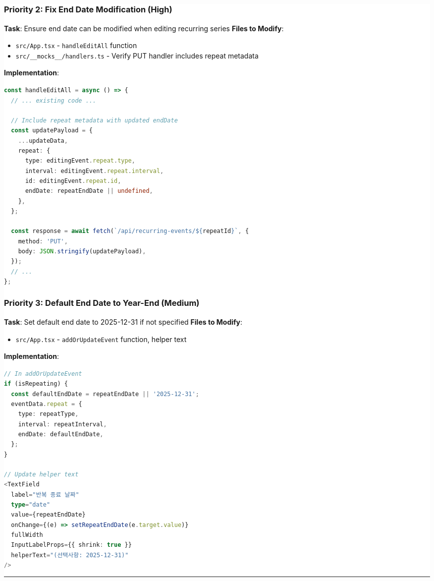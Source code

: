 ### Priority 2: Fix End Date Modification (High)

**Task**: Ensure end date can be modified when editing recurring series
**Files to Modify**:
- `src/App.tsx` - `handleEditAll` function
- `src/__mocks__/handlers.ts` - Verify PUT handler includes repeat metadata

**Implementation**:
```typescript
const handleEditAll = async () => {
  // ... existing code ...
  
  // Include repeat metadata with updated endDate
  const updatePayload = {
    ...updateData,
    repeat: {
      type: editingEvent.repeat.type,
      interval: editingEvent.repeat.interval,
      id: editingEvent.repeat.id,
      endDate: repeatEndDate || undefined,
    },
  };
  
  const response = await fetch(`/api/recurring-events/${repeatId}`, {
    method: 'PUT',
    body: JSON.stringify(updatePayload),
  });
  // ...
};
```

### Priority 3: Default End Date to Year-End (Medium)

**Task**: Set default end date to 2025-12-31 if not specified
**Files to Modify**:
- `src/App.tsx` - `addOrUpdateEvent` function, helper text

**Implementation**:
```typescript
// In addOrUpdateEvent
if (isRepeating) {
  const defaultEndDate = repeatEndDate || '2025-12-31';
  eventData.repeat = {
    type: repeatType,
    interval: repeatInterval,
    endDate: defaultEndDate,
  };
}

// Update helper text
<TextField
  label="반복 종료 날짜"
  type="date"
  value={repeatEndDate}
  onChange={(e) => setRepeatEndDate(e.target.value)}
  fullWidth
  InputLabelProps={{ shrink: true }}
  helperText="(선택사항: 2025-12-31)"
/>
```

---